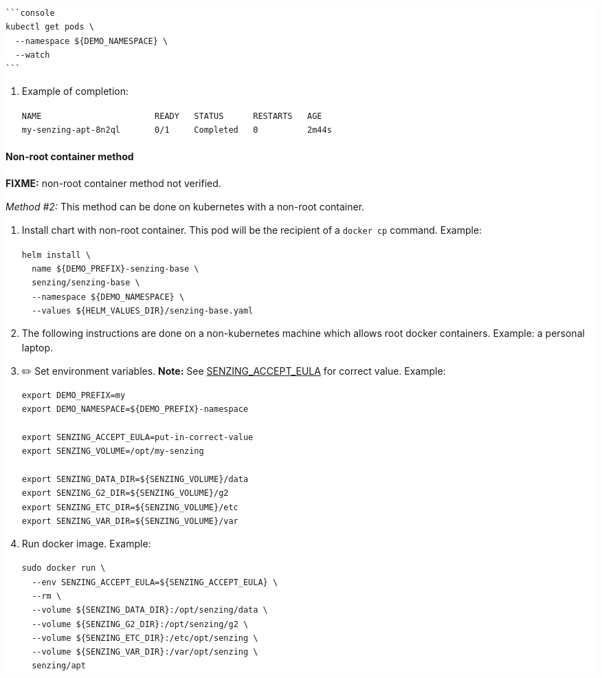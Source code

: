     ```console
    kubectl get pods \
      --namespace ${DEMO_NAMESPACE} \
      --watch
    ```

1. Example of completion:

    ```console
    NAME                       READY   STATUS      RESTARTS   AGE
    my-senzing-apt-8n2ql       0/1     Completed   0          2m44s
    ```

#### Non-root container method

**FIXME:**  non-root container method not verified.

_Method #2:_ This method can be done on kubernetes with a non-root container.

1. Install chart with non-root container.
   This pod will be the recipient of a `docker cp` command.
   Example:

    ```console
    helm install \
      name ${DEMO_PREFIX}-senzing-base \
      senzing/senzing-base \
      --namespace ${DEMO_NAMESPACE} \
      --values ${HELM_VALUES_DIR}/senzing-base.yaml
    ```

1. The following instructions are done on a non-kubernetes machine which allows root docker containers.
   Example:  a personal laptop.

1. :pencil2: Set environment variables.
   **Note:** See [SENZING_ACCEPT_EULA](https://github.com/Senzing/knowledge-base/blob/master/lists/environment-variables.md#senzing_accept_eula) for correct value.
   Example:

    ```console
    export DEMO_PREFIX=my
    export DEMO_NAMESPACE=${DEMO_PREFIX}-namespace

    export SENZING_ACCEPT_EULA=put-in-correct-value
    export SENZING_VOLUME=/opt/my-senzing

    export SENZING_DATA_DIR=${SENZING_VOLUME}/data
    export SENZING_G2_DIR=${SENZING_VOLUME}/g2
    export SENZING_ETC_DIR=${SENZING_VOLUME}/etc
    export SENZING_VAR_DIR=${SENZING_VOLUME}/var
    ```

1. Run docker image.
   Example:

    ```console
    sudo docker run \
      --env SENZING_ACCEPT_EULA=${SENZING_ACCEPT_EULA} \
      --rm \
      --volume ${SENZING_DATA_DIR}:/opt/senzing/data \
      --volume ${SENZING_G2_DIR}:/opt/senzing/g2 \
      --volume ${SENZING_ETC_DIR}:/etc/opt/senzing \
      --volume ${SENZING_VAR_DIR}:/var/opt/senzing \
      senzing/apt
    ```
